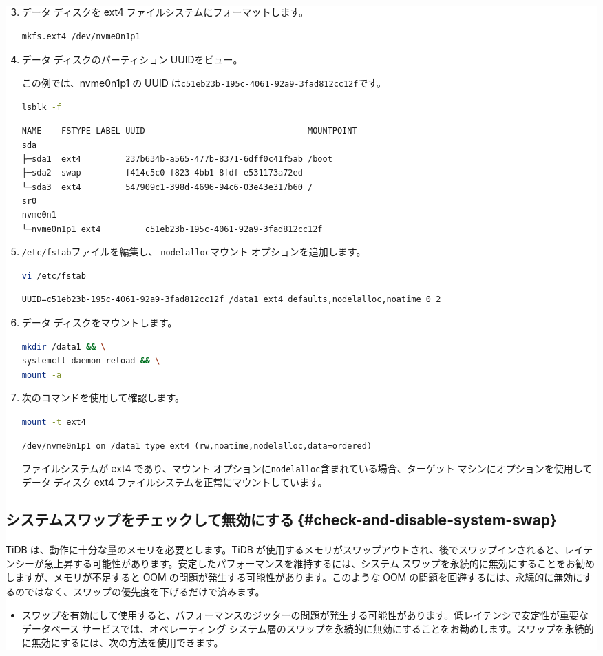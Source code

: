 3.  データ ディスクを ext4 ファイルシステムにフォーマットします。

    ```bash
    mkfs.ext4 /dev/nvme0n1p1
    ```

4.  データ ディスクのパーティション UUIDをビュー。

    この例では、nvme0n1p1 の UUID は`c51eb23b-195c-4061-92a9-3fad812cc12f`です。

    ```bash
    lsblk -f
    ```

        NAME    FSTYPE LABEL UUID                                 MOUNTPOINT
        sda
        ├─sda1  ext4         237b634b-a565-477b-8371-6dff0c41f5ab /boot
        ├─sda2  swap         f414c5c0-f823-4bb1-8fdf-e531173a72ed
        └─sda3  ext4         547909c1-398d-4696-94c6-03e43e317b60 /
        sr0
        nvme0n1
        └─nvme0n1p1 ext4         c51eb23b-195c-4061-92a9-3fad812cc12f

5.  `/etc/fstab`ファイルを編集し、 `nodelalloc`マウント オプションを追加します。

    ```bash
    vi /etc/fstab
    ```

        UUID=c51eb23b-195c-4061-92a9-3fad812cc12f /data1 ext4 defaults,nodelalloc,noatime 0 2

6.  データ ディスクをマウントします。

    ```bash
    mkdir /data1 && \
    systemctl daemon-reload && \
    mount -a
    ```

7.  次のコマンドを使用して確認します。

    ```bash
    mount -t ext4
    ```

        /dev/nvme0n1p1 on /data1 type ext4 (rw,noatime,nodelalloc,data=ordered)

    ファイルシステムが ext4 であり、マウント オプションに`nodelalloc`含まれている場合、ターゲット マシンにオプションを使用してデータ ディスク ext4 ファイルシステムを正常にマウントしています。

## システムスワップをチェックして無効にする {#check-and-disable-system-swap}

TiDB は、動作に十分な量のメモリを必要とします。TiDB が使用するメモリがスワップアウトされ、後でスワップインされると、レイテンシーが急上昇する可能性があります。安定したパフォーマンスを維持するには、システム スワップを永続的に無効にすることをお勧めしますが、メモリが不足すると OOM の問題が発生する可能性があります。このような OOM の問題を回避するには、永続的に無効にするのではなく、スワップの優先度を下げるだけで済みます。

-   スワップを有効にして使用すると、パフォーマンスのジッターの問題が発生する可能性があります。低レイテンシで安定性が重要なデータベース サービスでは、オペレーティング システム層のスワップを永続的に無効にすることをお勧めします。スワップを永続的に無効にするには、次の方法を使用できます。
